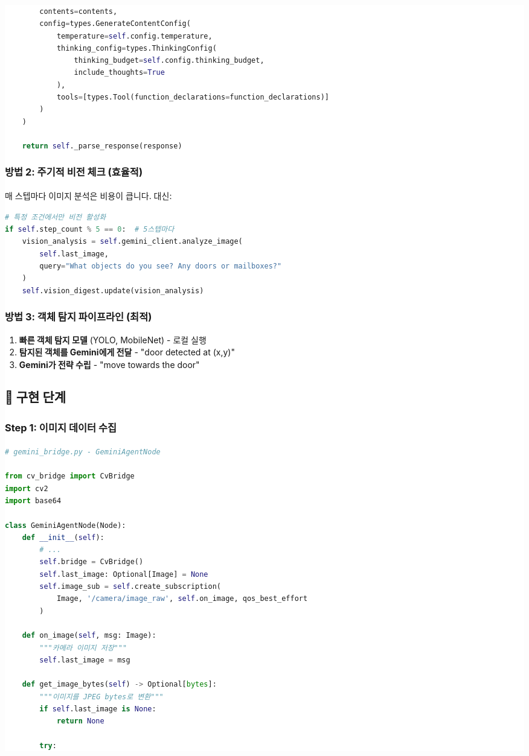 ```python
        contents=contents,
        config=types.GenerateContentConfig(
            temperature=self.config.temperature,
            thinking_config=types.ThinkingConfig(
                thinking_budget=self.config.thinking_budget,
                include_thoughts=True
            ),
            tools=[types.Tool(function_declarations=function_declarations)]
        )
    )
    
    return self._parse_response(response)
```

### 방법 2: 주기적 비전 체크 (효율적)

매 스텝마다 이미지 분석은 비용이 큽니다. 대신:

```python
# 특정 조건에서만 비전 활성화
if self.step_count % 5 == 0:  # 5스텝마다
    vision_analysis = self.gemini_client.analyze_image(
        self.last_image,
        query="What objects do you see? Any doors or mailboxes?"
    )
    self.vision_digest.update(vision_analysis)
```

### 방법 3: 객체 탐지 파이프라인 (최적)

1. **빠른 객체 탐지 모델** (YOLO, MobileNet) - 로컬 실행
2. **탐지된 객체를 Gemini에게 전달** - "door detected at (x,y)"
3. **Gemini가 전략 수립** - "move towards the door"

## 🔧 **구현 단계**

### Step 1: 이미지 데이터 수집

```python
# gemini_bridge.py - GeminiAgentNode

from cv_bridge import CvBridge
import cv2
import base64

class GeminiAgentNode(Node):
    def __init__(self):
        # ...
        self.bridge = CvBridge()
        self.last_image: Optional[Image] = None
        self.image_sub = self.create_subscription(
            Image, '/camera/image_raw', self.on_image, qos_best_effort
        )
    
    def on_image(self, msg: Image):
        """카메라 이미지 저장"""
        self.last_image = msg
    
    def get_image_bytes(self) -> Optional[bytes]:
        """이미지를 JPEG bytes로 변환"""
        if self.last_image is None:
            return None
        
        try:
```